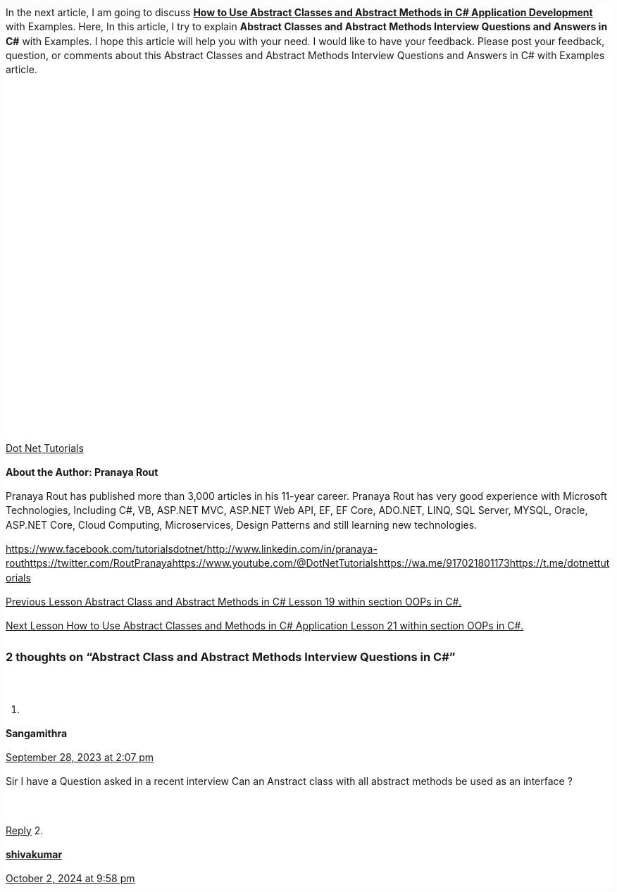 In the next article, I am going to discuss  [**How to Use Abstract Classes and Abstract Methods in C# Application Development**](https://dotnettutorials.net/lesson/how-to-use-abstract-classes-and-methods-in-csharp/) with Examples. Here, In this article, I try to explain **Abstract Classes and Abstract Methods Interview Questions and Answers in C#** with Examples. I hope this article will help you with your need. I would like to have your feedback. Please post your feedback, question, or comments about this Abstract Classes and Abstract Methods Interview Questions and Answers in C# with Examples article.

[![dotnettutorials 1280x720](data:image/svg+xml,%3Csvg%20xmlns=%22http://www.w3.org/2000/svg%22%20width=%221280%22%20height=%22720%22%3E%3C/svg%3E)](https://dotnettutorials.net/pranaya-rout/)

[Dot Net Tutorials](https://dotnettutorials.net/pranaya-rout/)

**About the Author: Pranaya Rout**

Pranaya Rout has published more than 3,000 articles in his 11-year career. Pranaya Rout has very good experience with Microsoft Technologies, Including C#, VB, ASP.NET MVC, ASP.NET Web API, EF, EF Core, ADO.NET, LINQ, SQL Server, MYSQL, Oracle, ASP.NET Core, Cloud Computing, Microservices, Design Patterns and still learning new technologies.

https://www.facebook.com/tutorialsdotnet/http://www.linkedin.com/in/pranaya-routhttps://twitter.com/RoutPranayahttps://www.youtube.com/@DotNetTutorialshttps://wa.me/917021801173https://t.me/dotnettutorials

[Previous Lesson
Abstract Class and Abstract Methods in C#
Lesson 19 within section OOPs in C#.](https://dotnettutorials.net/lesson/abstract-class-abstract-methods-csharp/)

[Next Lesson
How to Use Abstract Classes and Methods in C# Application
Lesson 21 within section OOPs in C#.](https://dotnettutorials.net/lesson/how-to-use-abstract-classes-and-methods-in-csharp/)

### 2 thoughts on “Abstract Class and Abstract Methods Interview Questions in C#”

1. ![](data:image/svg+xml,%3Csvg%20xmlns=%22http://www.w3.org/2000/svg%22%20width=%2250%22%20height=%2250%22%3E%3C/svg%3E)

**Sangamithra**

[September 28, 2023 at 2:07 pm](https://dotnettutorials.net/lesson/abstract-class-and-abstract-methods-interview-questions-in-csharp/#comment-4672)

Sir I have a Question asked in a recent interview
Can an Anstract class with all abstract methods be used as an interface ?

[Reply](https://dotnettutorials.net/lesson/abstract-class-and-abstract-methods-interview-questions-in-csharp//#comment-4672)
2. ![](data:image/svg+xml,%3Csvg%20xmlns=%22http://www.w3.org/2000/svg%22%20width=%2250%22%20height=%2250%22%3E%3C/svg%3E)

**[shivakumar](http://abc.com)**

[October 2, 2024 at 9:58 pm](https://dotnettutorials.net/lesson/abstract-class-and-abstract-methods-interview-questions-in-csharp/#comment-5830)
